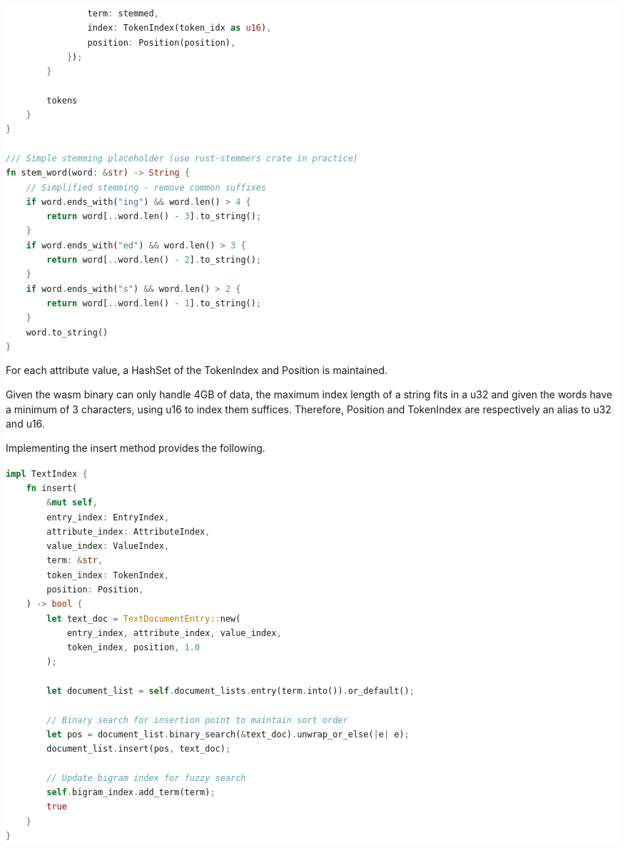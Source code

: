```rust
                term: stemmed,
                index: TokenIndex(token_idx as u16),
                position: Position(position),
            });
        }
        
        tokens
    }
}

/// Simple stemming placeholder (use rust-stemmers crate in practice)
fn stem_word(word: &str) -> String {
    // Simplified stemming - remove common suffixes
    if word.ends_with("ing") && word.len() > 4 {
        return word[..word.len() - 3].to_string();
    }
    if word.ends_with("ed") && word.len() > 3 {
        return word[..word.len() - 2].to_string();
    }
    if word.ends_with("s") && word.len() > 2 {
        return word[..word.len() - 1].to_string();
    }
    word.to_string()
}
```

For each attribute value, a HashSet of the TokenIndex and Position is maintained.

Given the wasm binary can only handle 4GB of data, the maximum index length of a string fits in a u32 and given the words have a minimum of 3 characters, using u16 to index them suffices. Therefore, Position and TokenIndex are respectively an alias to u32 and u16.

Implementing the insert method provides the following.

```rust
impl TextIndex {
    fn insert(
        &mut self,
        entry_index: EntryIndex,
        attribute_index: AttributeIndex,
        value_index: ValueIndex,
        term: &str,
        token_index: TokenIndex,
        position: Position,
    ) -> bool {
        let text_doc = TextDocumentEntry::new(
            entry_index, attribute_index, value_index, 
            token_index, position, 1.0
        );
        
        let document_list = self.document_lists.entry(term.into()).or_default();
        
        // Binary search for insertion point to maintain sort order
        let pos = document_list.binary_search(&text_doc).unwrap_or_else(|e| e);
        document_list.insert(pos, text_doc);
        
        // Update bigram index for fuzzy search
        self.bigram_index.add_term(term);
        true
    }
}
```
